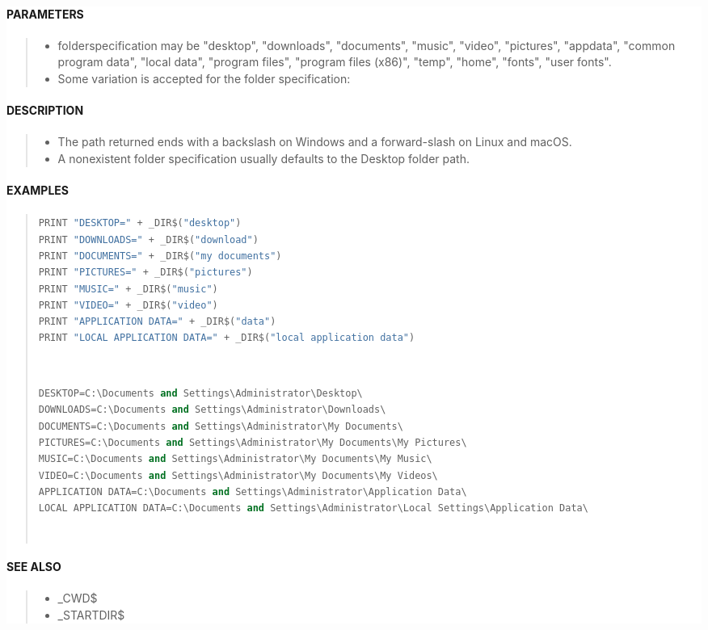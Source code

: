 </blockquote>

#### PARAMETERS

<blockquote>


* folderspecification may be "desktop", "downloads", "documents", "music", "video", "pictures", "appdata", "common program data", "local data", "program files", "program files (x86)", "temp", "home", "fonts", "user fonts".
* Some variation is accepted for the folder specification:
</blockquote>

#### DESCRIPTION

<blockquote>


* The path returned ends with a backslash on Windows and a forward-slash on Linux and macOS.
* A nonexistent folder specification usually defaults to the Desktop folder path.

</blockquote>

#### EXAMPLES

<blockquote>

```vb
PRINT "DESKTOP=" + _DIR$("desktop")
PRINT "DOWNLOADS=" + _DIR$("download")
PRINT "DOCUMENTS=" + _DIR$("my documents")
PRINT "PICTURES=" + _DIR$("pictures")
PRINT "MUSIC=" + _DIR$("music")
PRINT "VIDEO=" + _DIR$("video")
PRINT "APPLICATION DATA=" + _DIR$("data")
PRINT "LOCAL APPLICATION DATA=" + _DIR$("local application data")
```
  
<br>

```vb
DESKTOP=C:\Documents and Settings\Administrator\Desktop\
DOWNLOADS=C:\Documents and Settings\Administrator\Downloads\
DOCUMENTS=C:\Documents and Settings\Administrator\My Documents\
PICTURES=C:\Documents and Settings\Administrator\My Documents\My Pictures\
MUSIC=C:\Documents and Settings\Administrator\My Documents\My Music\
VIDEO=C:\Documents and Settings\Administrator\My Documents\My Videos\
APPLICATION DATA=C:\Documents and Settings\Administrator\Application Data\
LOCAL APPLICATION DATA=C:\Documents and Settings\Administrator\Local Settings\Application Data\
```
  
<br>


</blockquote>

#### SEE ALSO

<blockquote>


* _CWD$
* _STARTDIR$
</blockquote>
